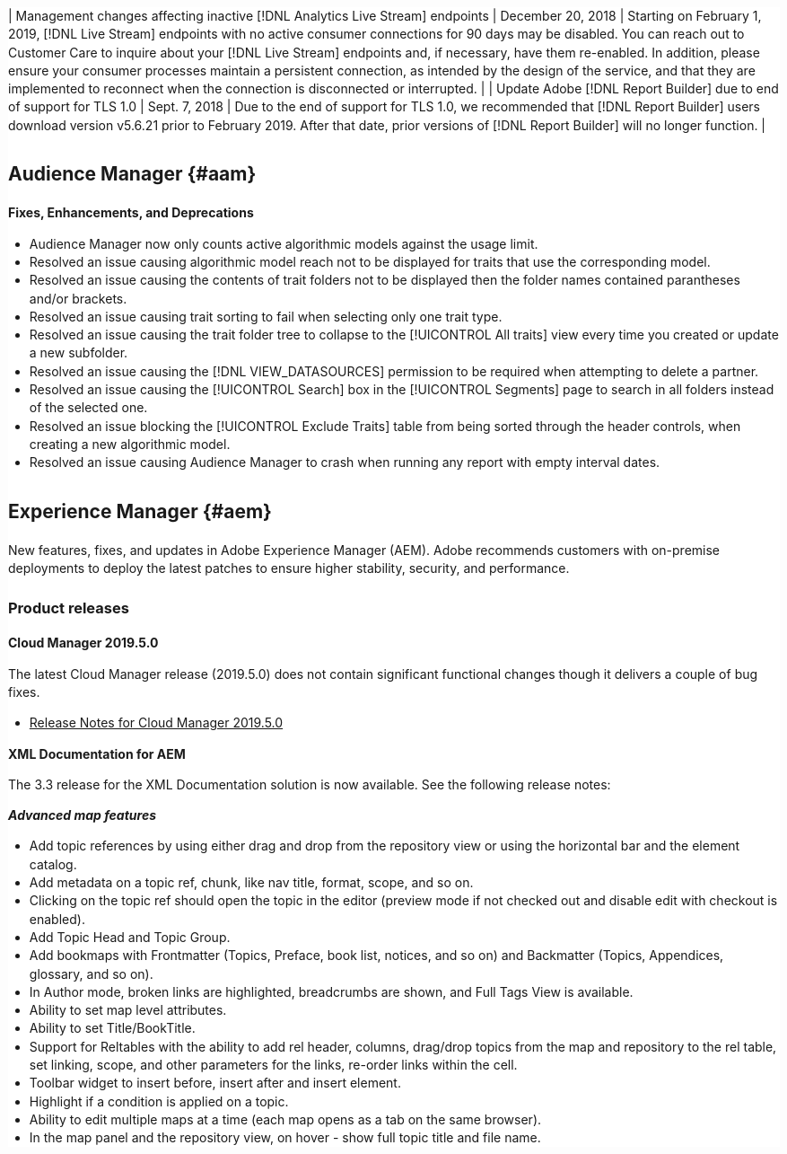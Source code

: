 | Management changes affecting inactive [!DNL Analytics Live Stream] endpoints | December 20, 2018 | Starting on February 1, 2019, [!DNL Live Stream] endpoints with no active consumer connections for 90 days may be disabled. You can reach out to Customer Care to inquire about your [!DNL Live Stream] endpoints and, if necessary, have them re-enabled. In addition, please ensure your consumer processes maintain a persistent connection, as intended by the design of the service, and that they are implemented to reconnect when the connection is disconnected or interrupted. |
| Update Adobe [!DNL Report Builder] due to end of support for TLS 1.0 | Sept. 7, 2018 | Due to the end of support for TLS 1.0, we recommended that [!DNL Report Builder] users download version v5.6.21 prior to February 2019. After that date, prior versions of [!DNL Report Builder] will no longer function. |

## Audience Manager {#aam}

**Fixes, Enhancements, and Deprecations**

* Audience Manager now only counts active algorithmic models against the usage limit.
* Resolved an issue causing algorithmic model reach not to be displayed for traits that use the corresponding model.
* Resolved an issue causing the contents of trait folders not to be displayed then the folder names contained parantheses and/or brackets.
* Resolved an issue causing trait sorting to fail when selecting only one trait type.
* Resolved an issue causing the trait folder tree to collapse to the [!UICONTROL All traits] view every time you created or update a new subfolder.
* Resolved an issue causing the [!DNL VIEW_DATASOURCES] permission to be required when attempting to delete a partner.
* Resolved an issue causing the [!UICONTROL Search] box in the [!UICONTROL Segments] page to search in all folders instead of the selected one.
* Resolved an issue blocking the [!UICONTROL Exclude Traits] table from being sorted through the header controls, when creating a new algorithmic model.
* Resolved an issue causing Audience Manager to crash when running any report with empty interval dates.

## Experience Manager {#aem}

New features, fixes, and updates in Adobe Experience Manager (AEM). Adobe recommends customers with on-premise deployments to deploy the latest patches to ensure higher stability, security, and performance.

### Product releases

**Cloud Manager 2019.5.0**

The latest Cloud Manager release (2019.5.0) does not contain significant functional changes though it delivers a couple of bug fixes.

* [Release Notes for Cloud Manager 2019.5.0](https://docs.adobe.com/content/help/en/experience-manager-cloud-manager/using/release-notes/release-notes-current.html)

**XML Documentation for AEM**

The 3.3 release for the XML Documentation solution is now available. See the following release notes:

***Advanced map features***
* Add topic references by using either drag and drop from the repository view or using the horizontal bar and the element catalog.
* Add metadata on a topic ref, chunk, like nav title, format, scope, and so on.
* Clicking on the topic ref should open the topic in the editor (preview mode if not checked out and disable edit with checkout is enabled).
* Add Topic Head and Topic Group.
* Add bookmaps with Frontmatter (Topics, Preface, book list, notices, and so on) and Backmatter (Topics, Appendices, glossary, and so on).
* In Author mode, broken links are highlighted, breadcrumbs are shown, and Full Tags View is available.
* Ability to set map level attributes.
* Ability to set Title/BookTitle.
* Support for Reltables with the ability to add rel header, columns, drag/drop topics from the map and repository to the rel table, set linking, scope, and other parameters for the links, re-order links within the cell.
* Toolbar widget to insert before, insert after and insert element.
* Highlight if a condition is applied on a topic.
* Ability to edit multiple maps at a time (each map opens as a tab on the same browser).
* In the map panel and the repository view, on hover - show full topic title and file name.